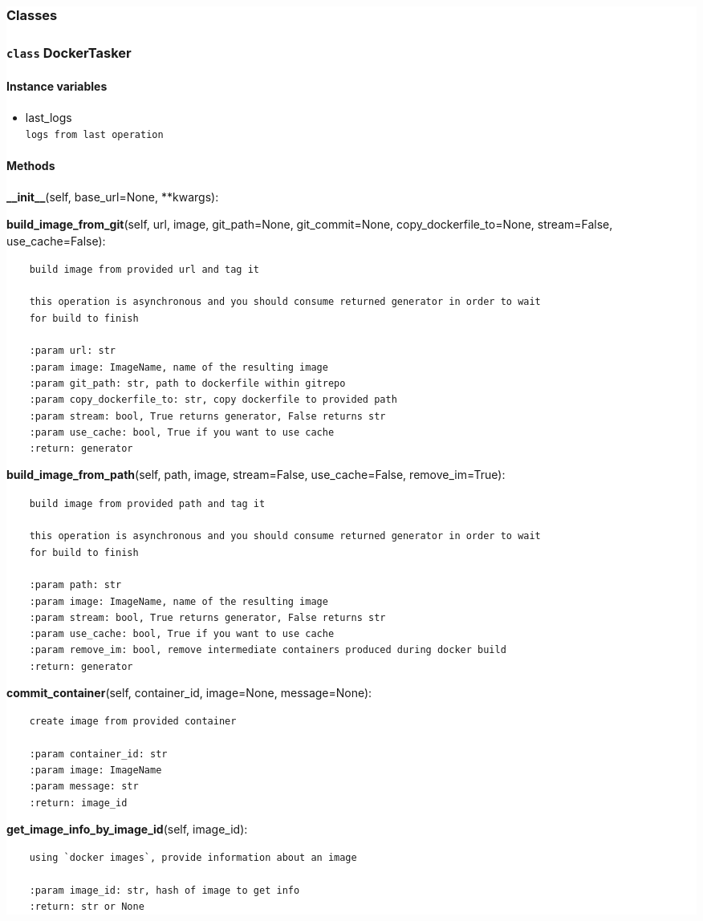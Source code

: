 ### Classes
### `class` DockerTasker 
#### Instance variables
* last_logs  
`logs from last operation `

#### Methods
**\_\_init\_\_**(self, base\_url=None, \*\*kwargs):

**build\_image\_from\_git**(self, url, image, git\_path=None, git\_commit=None, copy\_dockerfile\_to=None, stream=False, use\_cache=False):
```
    build image from provided url and tag it

    this operation is asynchronous and you should consume returned generator in order to wait
    for build to finish

    :param url: str
    :param image: ImageName, name of the resulting image
    :param git_path: str, path to dockerfile within gitrepo
    :param copy_dockerfile_to: str, copy dockerfile to provided path
    :param stream: bool, True returns generator, False returns str
    :param use_cache: bool, True if you want to use cache
    :return: generator
```

**build\_image\_from\_path**(self, path, image, stream=False, use\_cache=False, remove\_im=True):
```
    build image from provided path and tag it

    this operation is asynchronous and you should consume returned generator in order to wait
    for build to finish

    :param path: str
    :param image: ImageName, name of the resulting image
    :param stream: bool, True returns generator, False returns str
    :param use_cache: bool, True if you want to use cache
    :param remove_im: bool, remove intermediate containers produced during docker build
    :return: generator
```

**commit\_container**(self, container\_id, image=None, message=None):
```
    create image from provided container

    :param container_id: str
    :param image: ImageName
    :param message: str
    :return: image_id
```

**get\_image\_info\_by\_image\_id**(self, image\_id):
```
    using `docker images`, provide information about an image

    :param image_id: str, hash of image to get info
    :return: str or None
```
